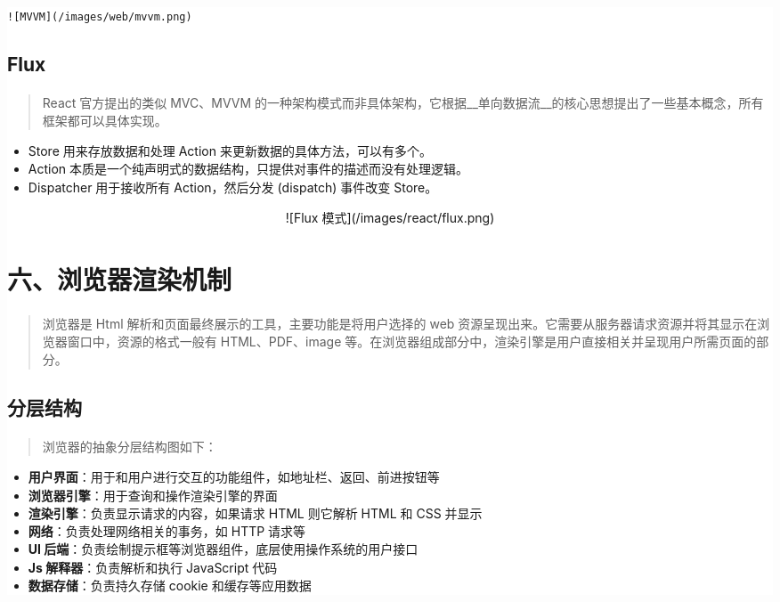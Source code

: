     ![MVVM](/images/web/mvvm.png)
  </div> 


## Flux
> React 官方提出的类似 MVC、MVVM 的一种架构模式而非具体架构，它根据__单向数据流__的核心思想提出了一些基本概念，所有框架都可以具体实现。

  * Store 用来存放数据和处理 Action 来更新数据的具体方法，可以有多个。
  * Action 本质是一个纯声明式的数据结构，只提供对事件的描述而没有处理逻辑。
  * Dispatcher 用于接收所有 Action，然后分发 (dispatch) 事件改变 Store。

  <div align="center"> 
    ![Flux 模式](/images/react/flux.png)
  </div>


# 六、浏览器渲染机制
> 浏览器是 Html 解析和页面最终展示的工具，主要功能是将用户选择的 web 资源呈现出来。它需要从服务器请求资源并将其显示在浏览器窗口中，资源的格式一般有 HTML、PDF、image 等。在浏览器组成部分中，渲染引擎是用户直接相关并呈现用户所需页面的部分。

## 分层结构
> 浏览器的抽象分层结构图如下：

  * __用户界面__：用于和用户进行交互的功能组件，如地址栏、返回、前进按钮等
  * __浏览器引擎__：用于查询和操作渲染引擎的界面
  * __渲染引擎__：负责显示请求的内容，如果请求 HTML 则它解析 HTML 和 CSS 并显示
  * __网络__：负责处理网络相关的事务，如 HTTP 请求等
  * __UI 后端__：负责绘制提示框等浏览器组件，底层使用操作系统的用户接口
  * __Js 解释器__：负责解析和执行 JavaScript 代码
  * __数据存储__：负责持久存储 cookie 和缓存等应用数据

  <div align="center"> 